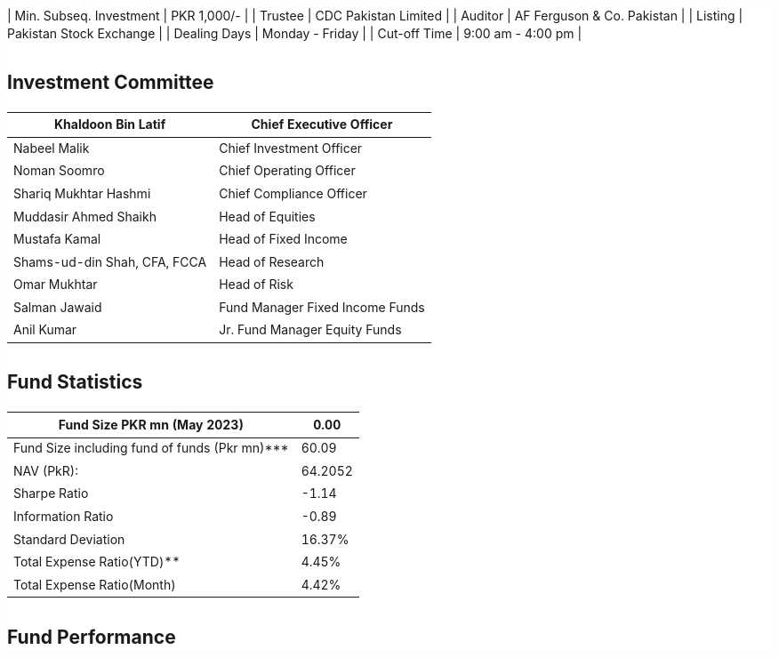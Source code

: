 | Min. Subseq. Investment | PKR 1,000/-                |
| Trustee                 | CDC Pakistan Limited       |
| Auditor                 | AF Ferguson & Co. Pakistan |
| Listing                 | Pakistan Stock Exchange    |
| Dealing Days            | Monday - Friday            |
| Cut-off Time            | 9:00 am - 4:00 pm          |

## Investment Committee

| Khaldoon Bin Latif           | Chief Executive Officer         |
| ---------------------------- | ------------------------------- |
| Nabeel Malik                 | Chief Investment Officer        |
| Noman Soomro                 | Chief Operating Officer         |
| Shariq Mukhtar Hashmi        | Chief Compliance Officer        |
| Muddasir Ahmed Shaikh        | Head of Equities                |
| Mustafa Kamal                | Head of Fixed Income            |
| Shams-ud-din Shah, CFA, FCCA | Head of Research                |
| Omar Mukhtar                 | Head of Risk                    |
| Salman Jawaid                | Fund Manager Fixed Income Funds |
| Anil Kumar                   | Jr. Fund Manager Equity Funds   |

## Fund Statistics

| Fund Size PKR mn (May 2023)                      | 0.00    |
| ------------------------------------------------ | ------- |
| Fund Size including fund of funds (Pkr mn)\*\*\* | 60.09   |
| NAV (PkR):                                       | 64.2052 |
| Sharpe Ratio                                     | -1.14   |
| Information Ratio                                | -0.89   |
| Standard Deviation                               | 16.37%  |
| Total Expense Ratio(YTD)\*\*                     | 4.45%   |
| Total Expense Ratio(Month)                       | 4.42%   |

## Fund Performance
